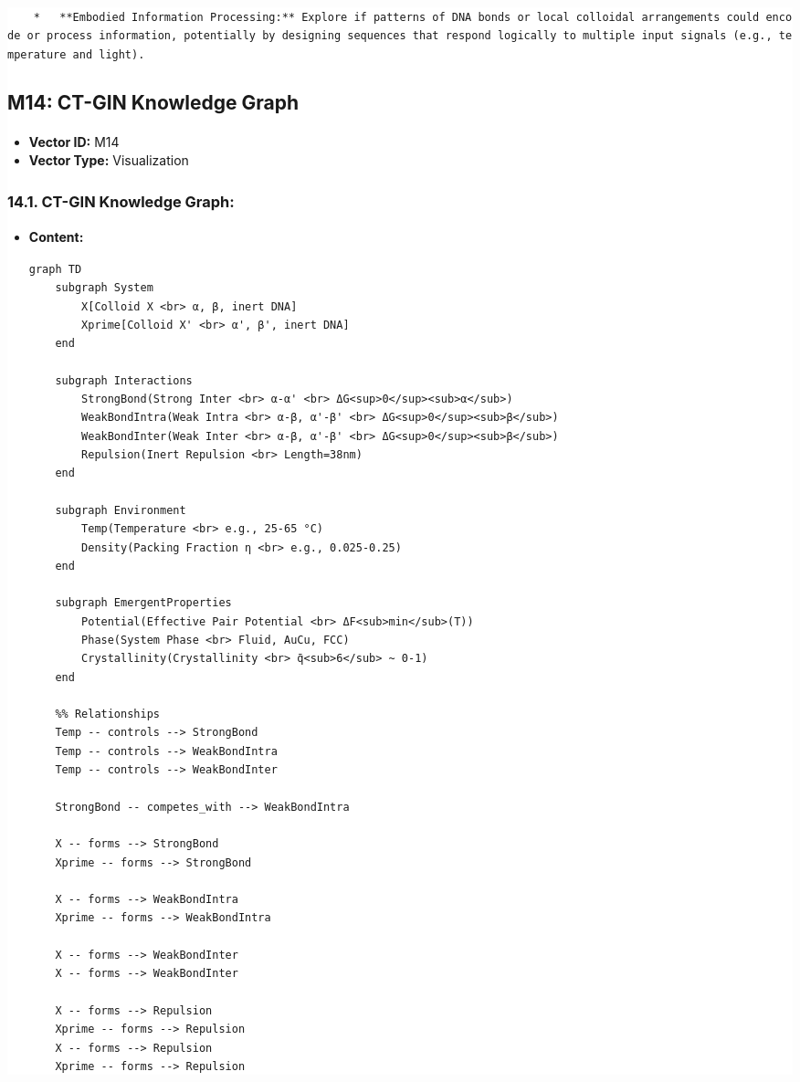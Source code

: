         *   **Embodied Information Processing:** Explore if patterns of DNA bonds or local colloidal arrangements could encode or process information, potentially by designing sequences that respond logically to multiple input signals (e.g., temperature and light).

## M14: CT-GIN Knowledge Graph

*   **Vector ID:** M14
*   **Vector Type:** Visualization

### **14.1. CT-GIN Knowledge Graph:**
* **Content:**
    ```mermaid
    graph TD
        subgraph System
            X[Colloid X <br> α, β, inert DNA]
            Xprime[Colloid X' <br> α', β', inert DNA]
        end

        subgraph Interactions
            StrongBond(Strong Inter <br> α-α' <br> ΔG<sup>0</sup><sub>α</sub>)
            WeakBondIntra(Weak Intra <br> α-β, α'-β' <br> ΔG<sup>0</sup><sub>β</sub>)
            WeakBondInter(Weak Inter <br> α-β, α'-β' <br> ΔG<sup>0</sup><sub>β</sub>)
            Repulsion(Inert Repulsion <br> Length=38nm)
        end

        subgraph Environment
            Temp(Temperature <br> e.g., 25-65 °C)
            Density(Packing Fraction η <br> e.g., 0.025-0.25)
        end

        subgraph EmergentProperties
            Potential(Effective Pair Potential <br> ΔF<sub>min</sub>(T))
            Phase(System Phase <br> Fluid, AuCu, FCC)
            Crystallinity(Crystallinity <br> q̄<sub>6</sub> ~ 0-1)
        end

        %% Relationships
        Temp -- controls --> StrongBond
        Temp -- controls --> WeakBondIntra
        Temp -- controls --> WeakBondInter

        StrongBond -- competes_with --> WeakBondIntra

        X -- forms --> StrongBond
        Xprime -- forms --> StrongBond

        X -- forms --> WeakBondIntra
        Xprime -- forms --> WeakBondIntra

        X -- forms --> WeakBondInter
        X -- forms --> WeakBondInter

        X -- forms --> Repulsion
        Xprime -- forms --> Repulsion
        X -- forms --> Repulsion
        Xprime -- forms --> Repulsion

